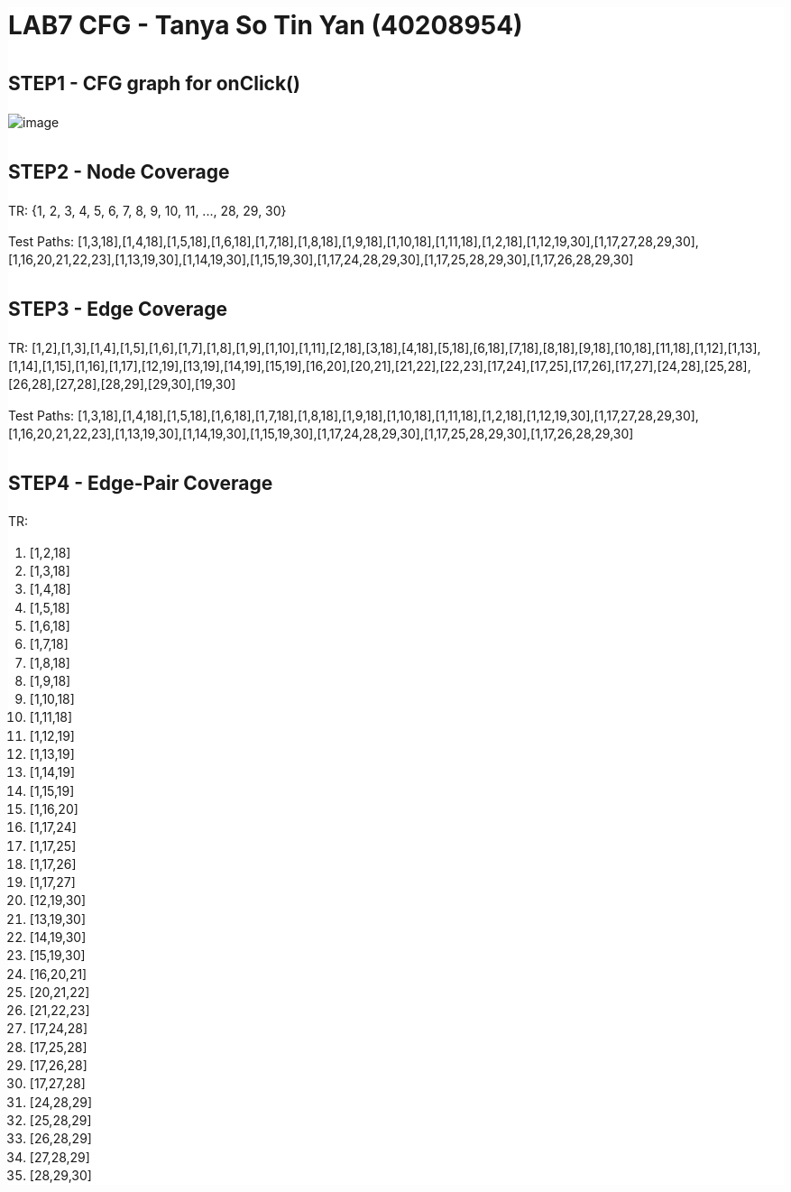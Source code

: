 # LAB7 CFG - Tanya So Tin Yan (40208954)
## STEP1 - CFG graph for onClick()
<img width="1038" alt="image" src="https://github.com/SOEN345-WINTER2024/cfg-graph-lab-Tanya-STY/assets/95064474/d2bab680-4619-45c7-b0f9-1d7badd493d7">

## STEP2 - Node Coverage
TR: {1, 2, 3, 4, 5, 6, 7, 8, 9, 10, 11, ..., 28, 29, 30}

Test Paths: [1,3,18],[1,4,18],[1,5,18],[1,6,18],[1,7,18],[1,8,18],[1,9,18],[1,10,18],[1,11,18],[1,2,18],[1,12,19,30],[1,17,27,28,29,30],[1,16,20,21,22,23],[1,13,19,30],[1,14,19,30],[1,15,19,30],[1,17,24,28,29,30],[1,17,25,28,29,30],[1,17,26,28,29,30]

## STEP3 - Edge Coverage
TR: [1,2],[1,3],[1,4],[1,5],[1,6],[1,7],[1,8],[1,9],[1,10],[1,11],[2,18],[3,18],[4,18],[5,18],[6,18],[7,18],[8,18],[9,18],[10,18],[11,18],[1,12],[1,13],[1,14],[1,15],[1,16],[1,17],[12,19],[13,19],[14,19],[15,19],[16,20],[20,21],[21,22],[22,23],[17,24],[17,25],[17,26],[17,27],[24,28],[25,28],[26,28],[27,28],[28,29],[29,30],[19,30]

Test Paths: [1,3,18],[1,4,18],[1,5,18],[1,6,18],[1,7,18],[1,8,18],[1,9,18],[1,10,18],[1,11,18],[1,2,18],[1,12,19,30],[1,17,27,28,29,30],[1,16,20,21,22,23],[1,13,19,30],[1,14,19,30],[1,15,19,30],[1,17,24,28,29,30],[1,17,25,28,29,30],[1,17,26,28,29,30]

## STEP4 - Edge-Pair Coverage
TR: 
1. [1,2,18]
2. [1,3,18]
3. [1,4,18]
4. [1,5,18]
5. [1,6,18]
6. [1,7,18]
7. [1,8,18]
8. [1,9,18]
9. [1,10,18]
10. [1,11,18]
11. [1,12,19]
12. [1,13,19]
13. [1,14,19]
14. [1,15,19]
15. [1,16,20]
16. [1,17,24]
17. [1,17,25]
18. [1,17,26]
19. [1,17,27]
20. [12,19,30]
21. [13,19,30]
22. [14,19,30]
23. [15,19,30]
24. [16,20,21]
25. [20,21,22]
26. [21,22,23]
27. [17,24,28]
28. [17,25,28]
29. [17,26,28]
30. [17,27,28]
31. [24,28,29]
32. [25,28,29]
33. [26,28,29]
34. [27,28,29]
35. [28,29,30]
